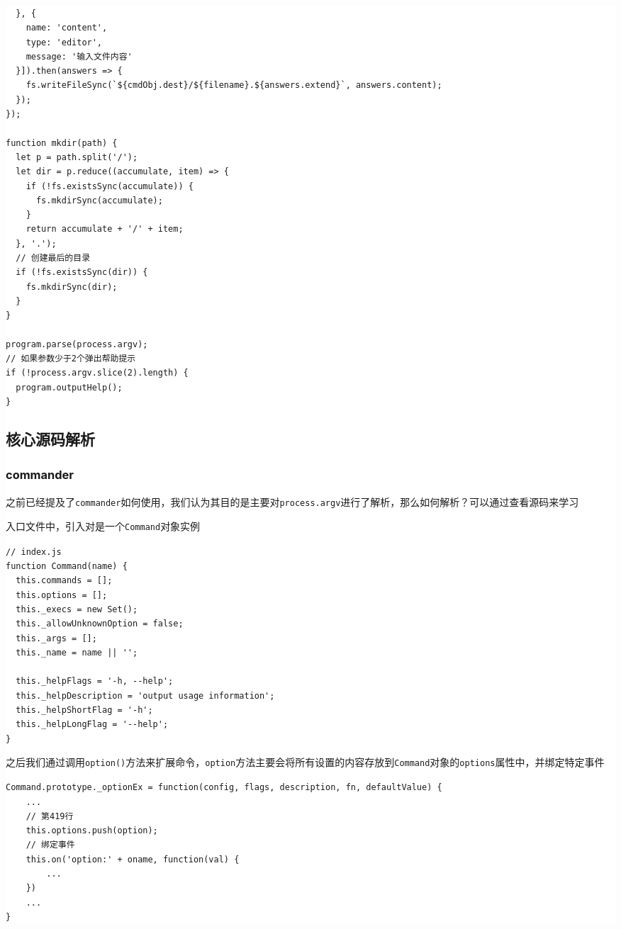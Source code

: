 ```
  }, {
    name: 'content',
    type: 'editor',
    message: '输入文件内容'
  }]).then(answers => {
    fs.writeFileSync(`${cmdObj.dest}/${filename}.${answers.extend}`, answers.content);
  });
});

function mkdir(path) {
  let p = path.split('/');
  let dir = p.reduce((accumulate, item) => {
    if (!fs.existsSync(accumulate)) {
      fs.mkdirSync(accumulate);
    }
    return accumulate + '/' + item;
  }, '.');
  // 创建最后的目录
  if (!fs.existsSync(dir)) {
    fs.mkdirSync(dir);
  }
}

program.parse(process.argv);
// 如果参数少于2个弹出帮助提示
if (!process.argv.slice(2).length) {
  program.outputHelp();
}
```
## 核心源码解析
### commander
之前已经提及了`commander`如何使用，我们认为其目的是主要对`process.argv`进行了解析，那么如何解析？可以通过查看源码来学习

入口文件中，引入对是一个`Command`对象实例
```
// index.js
function Command(name) {
  this.commands = [];
  this.options = [];
  this._execs = new Set();
  this._allowUnknownOption = false;
  this._args = [];
  this._name = name || '';

  this._helpFlags = '-h, --help';
  this._helpDescription = 'output usage information';
  this._helpShortFlag = '-h';
  this._helpLongFlag = '--help';
}
```
之后我们通过调用`option()`方法来扩展命令，`option`方法主要会将所有设置的内容存放到`Command`对象的`options`属性中，并绑定特定事件
```
Command.prototype._optionEx = function(config, flags, description, fn, defaultValue) {
    ...
    // 第419行
    this.options.push(option);
    // 绑定事件
    this.on('option:' + oname, function(val) {
        ...
    })
    ...
}
```